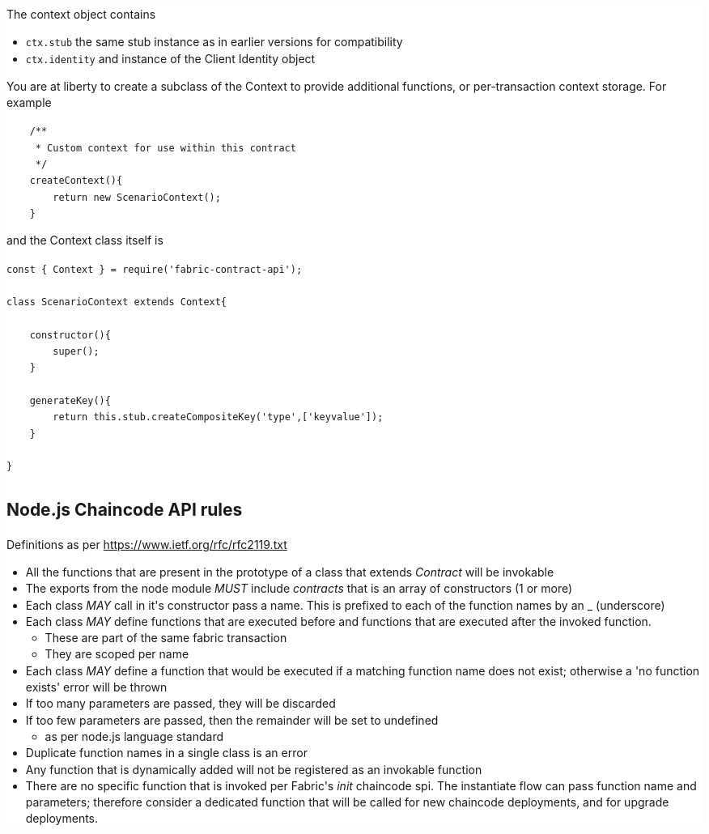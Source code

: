 The context object contains 

- `ctx.stub`  the same stub instance as in earlier versions for compatibility
- `ctx.identity` and instance of the Client Identity object 

You are at liberty to create a subclass of the Context to provide additional functions, or per-transaction context storage. For example

```
	/**
	 * Custom context for use within this contract
	 */
	createContext(){
		return new ScenarioContext();
	}
```

and the Context class itself is 

```
const { Context } = require('fabric-contract-api');

class ScenarioContext extends Context{

	constructor(){
		super();
	}

	generateKey(){
		return this.stub.createCompositeKey('type',['keyvalue']);
	}

}

```

## Node.js Chaincode API rules

Definitions as per https://www.ietf.org/rfc/rfc2119.txt

- All the functions that are present in the prototype of a class that extends *Contract* will be invokable
- The exports from the node module *MUST* include *contracts* that is an array of constructors (1 or more)
- Each class *MAY* call in it's constructor pass a name. This is prefixed to each of the function names by an _  (underscore)
- Each class *MAY* define functions that are executed before and functions that are executed after the invoked function.
  - These are part of the same fabric transaction
  - They are scoped per name
- Each class *MAY* define a function that would be executed if a matching function name does not exist; otherwise a 'no function exists' error will be thrown
- If too many parameters are passed, they will be discarded
- If too few parameters are passed, then the remainder will be set to undefined
	- as per node.js language standard
- Duplicate function names in a single class is an error
- Any function that is dynamically added will not be registered as an invokable function
- There are no specific function that is invoked per Fabric's *init* chaincode spi. The instantiate flow can pass function name and parameters; therefore consider 
a dedicated function that will be called for new chaincode deployments, and for upgrade deployments.
